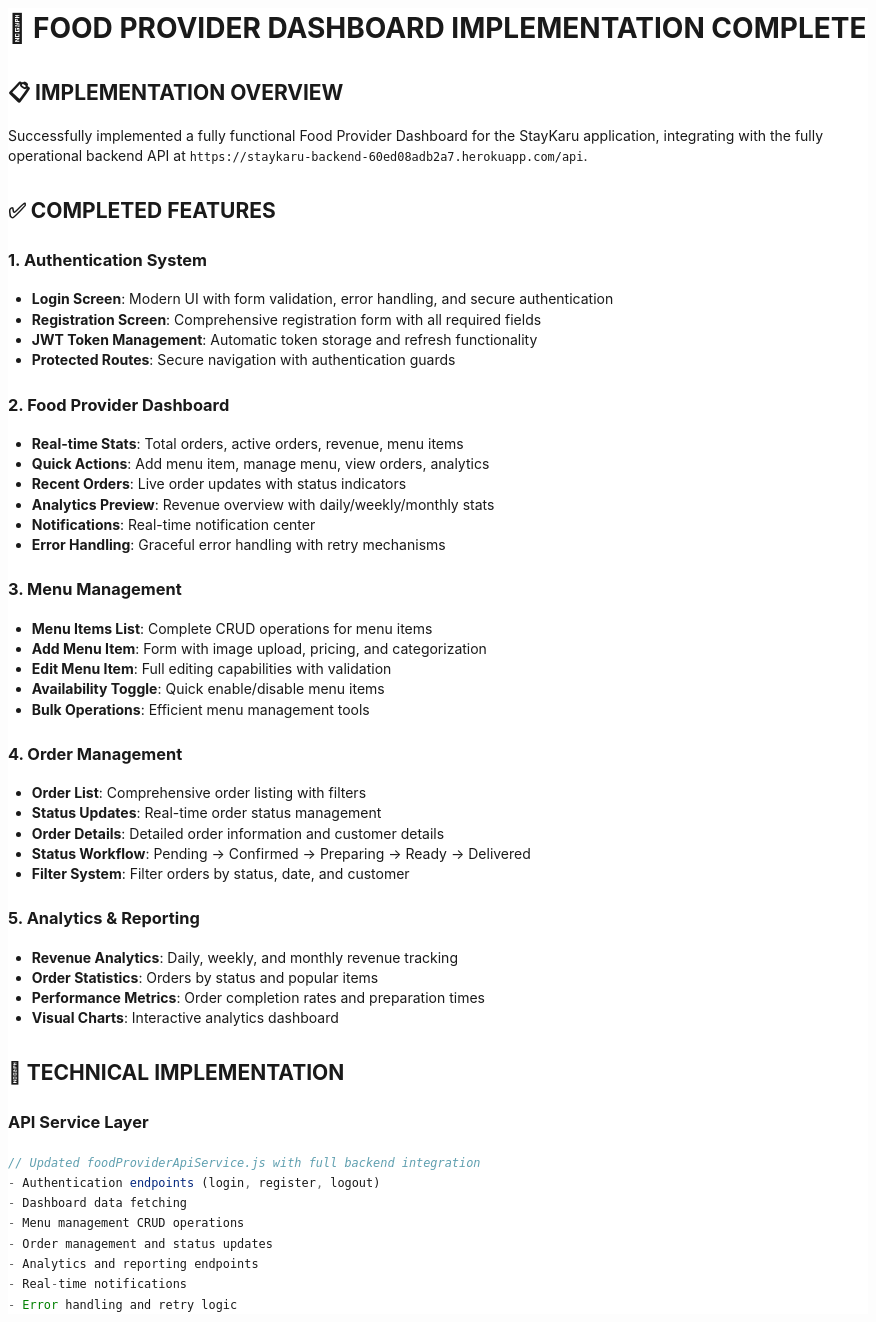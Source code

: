# 🚀 FOOD PROVIDER DASHBOARD IMPLEMENTATION COMPLETE

## 📋 IMPLEMENTATION OVERVIEW
Successfully implemented a fully functional Food Provider Dashboard for the StayKaru application, integrating with the fully operational backend API at `https://staykaru-backend-60ed08adb2a7.herokuapp.com/api`.

## ✅ COMPLETED FEATURES

### 1. **Authentication System**
- **Login Screen**: Modern UI with form validation, error handling, and secure authentication
- **Registration Screen**: Comprehensive registration form with all required fields
- **JWT Token Management**: Automatic token storage and refresh functionality
- **Protected Routes**: Secure navigation with authentication guards

### 2. **Food Provider Dashboard**
- **Real-time Stats**: Total orders, active orders, revenue, menu items
- **Quick Actions**: Add menu item, manage menu, view orders, analytics
- **Recent Orders**: Live order updates with status indicators
- **Analytics Preview**: Revenue overview with daily/weekly/monthly stats
- **Notifications**: Real-time notification center
- **Error Handling**: Graceful error handling with retry mechanisms

### 3. **Menu Management**
- **Menu Items List**: Complete CRUD operations for menu items
- **Add Menu Item**: Form with image upload, pricing, and categorization
- **Edit Menu Item**: Full editing capabilities with validation
- **Availability Toggle**: Quick enable/disable menu items
- **Bulk Operations**: Efficient menu management tools

### 4. **Order Management**
- **Order List**: Comprehensive order listing with filters
- **Status Updates**: Real-time order status management
- **Order Details**: Detailed order information and customer details
- **Status Workflow**: Pending → Confirmed → Preparing → Ready → Delivered
- **Filter System**: Filter orders by status, date, and customer

### 5. **Analytics & Reporting**
- **Revenue Analytics**: Daily, weekly, and monthly revenue tracking
- **Order Statistics**: Orders by status and popular items
- **Performance Metrics**: Order completion rates and preparation times
- **Visual Charts**: Interactive analytics dashboard

## 🔧 TECHNICAL IMPLEMENTATION

### **API Service Layer**
```javascript
// Updated foodProviderApiService.js with full backend integration
- Authentication endpoints (login, register, logout)
- Dashboard data fetching
- Menu management CRUD operations
- Order management and status updates
- Analytics and reporting endpoints
- Real-time notifications
- Error handling and retry logic
```

